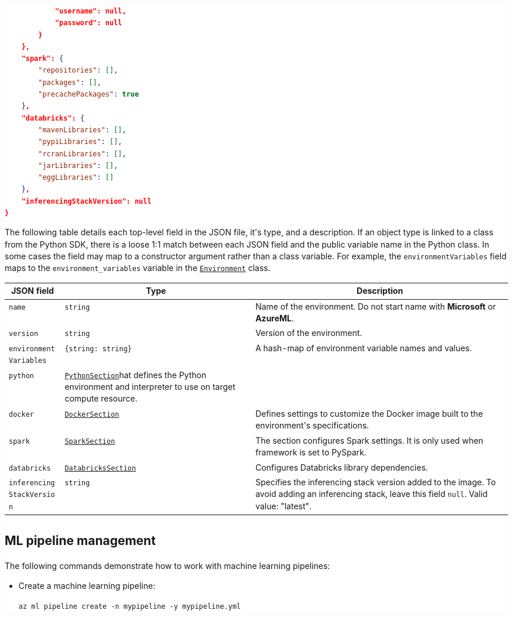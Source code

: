 ```json
            "username": null,
            "password": null
        }
    },
    "spark": {
        "repositories": [],
        "packages": [],
        "precachePackages": true
    },
    "databricks": {
        "mavenLibraries": [],
        "pypiLibraries": [],
        "rcranLibraries": [],
        "jarLibraries": [],
        "eggLibraries": []
    },
    "inferencingStackVersion": null
}
```

The following table details each top-level field in the JSON file, it's type, and a description. If an object type is linked to a class from the Python SDK, there is a loose 1:1 match between each JSON field and the public variable name in the Python class. In some cases the field may map to a constructor argument rather than a class variable. For example, the `environmentVariables` field maps to the `environment_variables` variable in the [`Environment`](https://docs.microsoft.com/python/api/azureml-core/azureml.core.environment(class)?view=azure-ml-py&preserve-view=true) class.

| JSON field | Type | Description |
|---|---|---|
| `name` | `string` | Name of the environment. Do not start name with **Microsoft** or **AzureML**. |
| `version` | `string` | Version of the environment. |
| `environmentVariables` | `{string: string}` | A hash-map of environment variable names and values. |
| `python` | [`PythonSection`](https://docs.microsoft.com/python/api/azureml-core/azureml.core.environment.pythonsection?view=azure-ml-py&preserve-view=true)hat defines the Python environment and interpreter to use on target compute resource. |
| `docker` | [`DockerSection`](https://docs.microsoft.com/python/api/azureml-core/azureml.core.environment.dockersection?view=azure-ml-py&preserve-view=true) | Defines settings to customize the Docker image built to the environment's specifications. |
| `spark` | [`SparkSection`](https://docs.microsoft.com/python/api/azureml-core/azureml.core.environment.sparksection?view=azure-ml-py&preserve-view=true) | The section configures Spark settings. It is only used when framework is set to PySpark. |
| `databricks` | [`DatabricksSection`](https://docs.microsoft.com/python/api/azureml-core/azureml.core.databricks.databrickssection?view=azure-ml-py&preserve-view=true) | Configures Databricks library dependencies. |
| `inferencingStackVersion` | `string` | Specifies the inferencing stack version added to the image. To avoid adding an inferencing stack, leave this field `null`. Valid value: "latest". |

## ML pipeline management

The following commands demonstrate how to work with machine learning pipelines:

+ Create a machine learning pipeline:

    ```azurecli-interactive
    az ml pipeline create -n mypipeline -y mypipeline.yml
    ```
